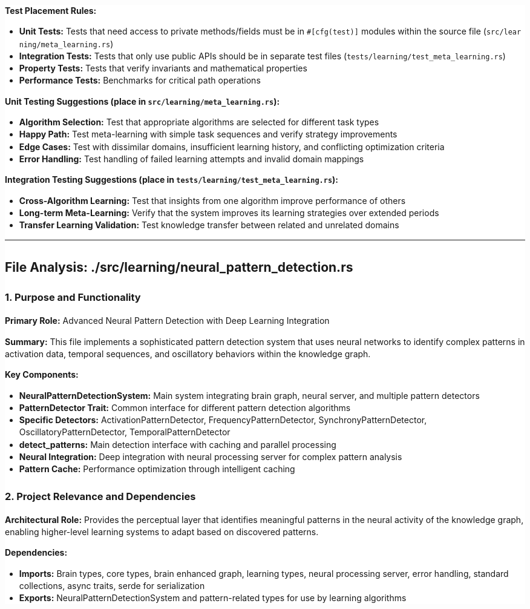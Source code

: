 **Test Placement Rules:**
- **Unit Tests:** Tests that need access to private methods/fields must be in `#[cfg(test)]` modules within the source file (`src/learning/meta_learning.rs`)
- **Integration Tests:** Tests that only use public APIs should be in separate test files (`tests/learning/test_meta_learning.rs`)
- **Property Tests:** Tests that verify invariants and mathematical properties
- **Performance Tests:** Benchmarks for critical path operations

**Unit Testing Suggestions (place in `src/learning/meta_learning.rs`):**
- **Algorithm Selection:** Test that appropriate algorithms are selected for different task types
- **Happy Path:** Test meta-learning with simple task sequences and verify strategy improvements
- **Edge Cases:** Test with dissimilar domains, insufficient learning history, and conflicting optimization criteria
- **Error Handling:** Test handling of failed learning attempts and invalid domain mappings

**Integration Testing Suggestions (place in `tests/learning/test_meta_learning.rs`):**
- **Cross-Algorithm Learning:** Test that insights from one algorithm improve performance of others
- **Long-term Meta-Learning:** Verify that the system improves its learning strategies over extended periods
- **Transfer Learning Validation:** Test knowledge transfer between related and unrelated domains

---

## File Analysis: ./src/learning/neural_pattern_detection.rs

### 1. Purpose and Functionality

**Primary Role:** Advanced Neural Pattern Detection with Deep Learning Integration

**Summary:** This file implements a sophisticated pattern detection system that uses neural networks to identify complex patterns in activation data, temporal sequences, and oscillatory behaviors within the knowledge graph.

**Key Components:**
- **NeuralPatternDetectionSystem:** Main system integrating brain graph, neural server, and multiple pattern detectors
- **PatternDetector Trait:** Common interface for different pattern detection algorithms
- **Specific Detectors:** ActivationPatternDetector, FrequencyPatternDetector, SynchronyPatternDetector, OscillatoryPatternDetector, TemporalPatternDetector
- **detect_patterns:** Main detection interface with caching and parallel processing
- **Neural Integration:** Deep integration with neural processing server for complex pattern analysis
- **Pattern Cache:** Performance optimization through intelligent caching

### 2. Project Relevance and Dependencies

**Architectural Role:** Provides the perceptual layer that identifies meaningful patterns in the neural activity of the knowledge graph, enabling higher-level learning systems to adapt based on discovered patterns.

**Dependencies:**
- **Imports:** Brain types, core types, brain enhanced graph, learning types, neural processing server, error handling, standard collections, async traits, serde for serialization
- **Exports:** NeuralPatternDetectionSystem and pattern-related types for use by learning algorithms

